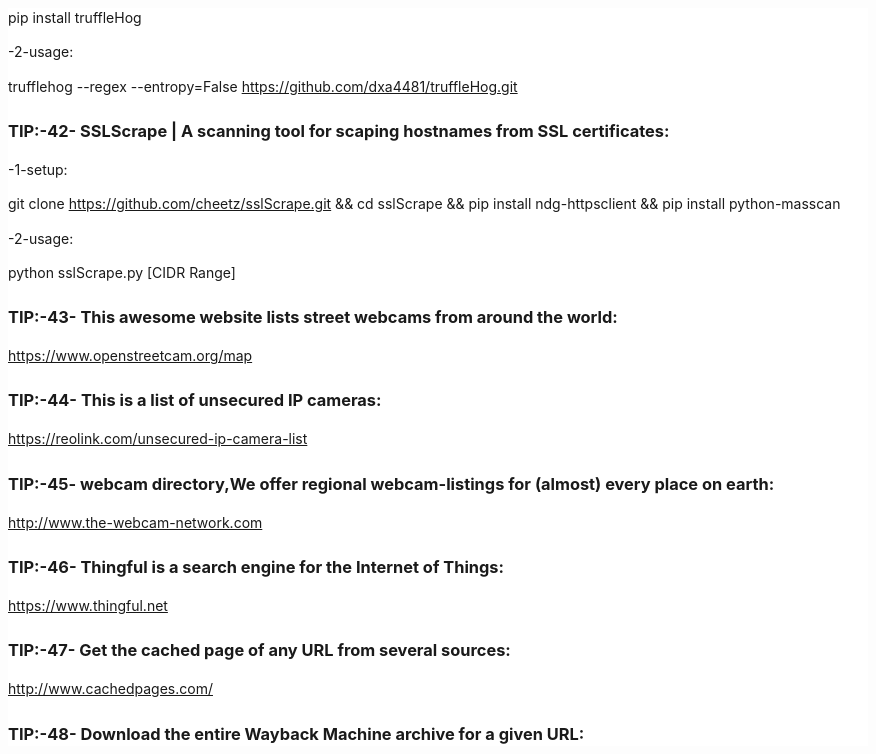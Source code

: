 pip install truffleHog


-2-usage:

trufflehog  --regex --entropy=False https://github.com/dxa4481/truffleHog.git


### TIP:-42- SSLScrape | A scanning tool for scaping hostnames from SSL certificates:


-1-setup:

git clone https://github.com/cheetz/sslScrape.git && cd sslScrape && pip install ndg-httpsclient && pip install python-masscan

-2-usage:

python sslScrape.py [CIDR Range]



### TIP:-43- This awesome website lists street webcams from around the world:


https://www.openstreetcam.org/map



### TIP:-44- This is a list of unsecured IP cameras:


https://reolink.com/unsecured-ip-camera-list



### TIP:-45- webcam directory,We offer regional webcam-listings for (almost) every place on earth:


http://www.the-webcam-network.com



### TIP:-46- Thingful is a search engine for the Internet of Things:


https://www.thingful.net



### TIP:-47-  Get the cached page of any URL from several sources:


http://www.cachedpages.com/



### TIP:-48-  Download the entire Wayback Machine archive for a given URL:
